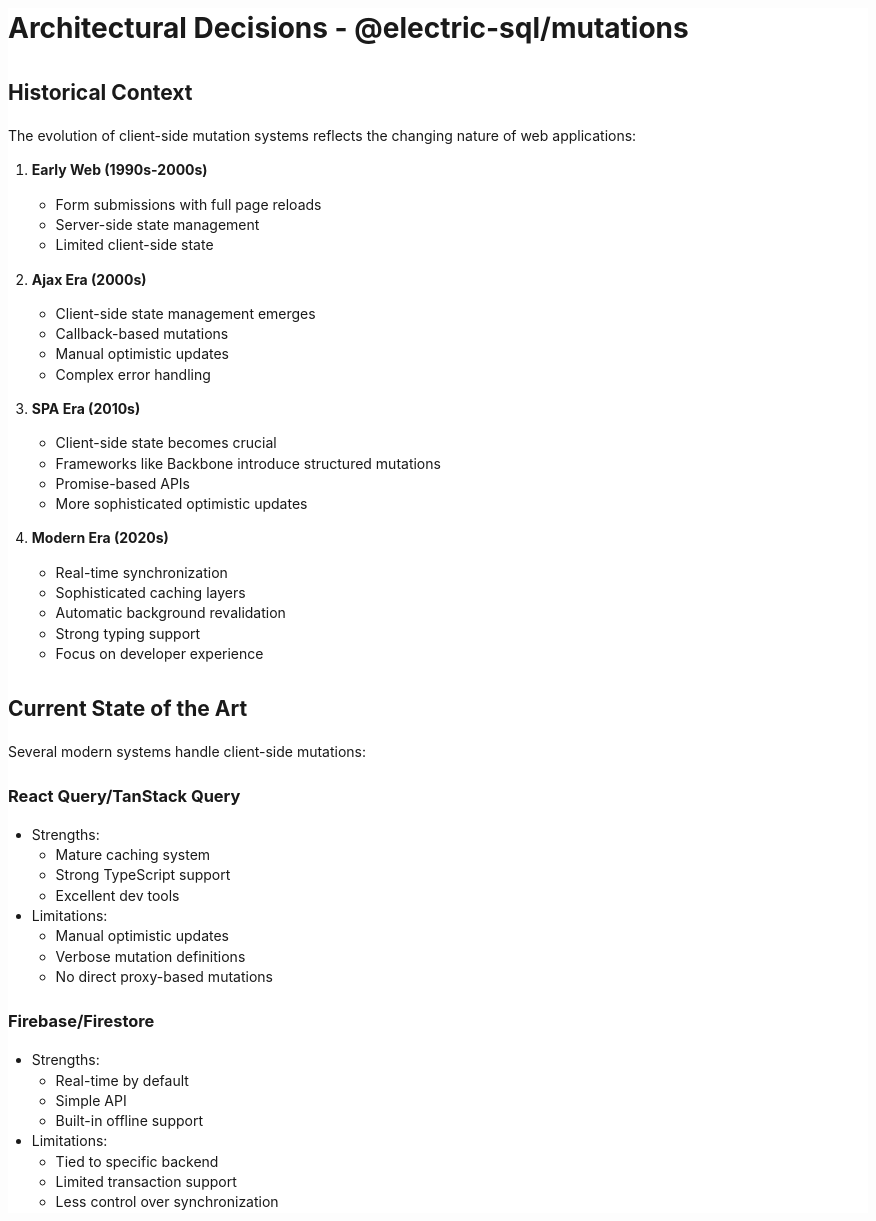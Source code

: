 # Architectural Decisions - @electric-sql/mutations

## Historical Context

The evolution of client-side mutation systems reflects the changing nature of web applications:

1. **Early Web (1990s-2000s)**

   - Form submissions with full page reloads
   - Server-side state management
   - Limited client-side state

2. **Ajax Era (2000s)**

   - Client-side state management emerges
   - Callback-based mutations
   - Manual optimistic updates
   - Complex error handling

3. **SPA Era (2010s)**

   - Client-side state becomes crucial
   - Frameworks like Backbone introduce structured mutations
   - Promise-based APIs
   - More sophisticated optimistic updates

4. **Modern Era (2020s)**
   - Real-time synchronization
   - Sophisticated caching layers
   - Automatic background revalidation
   - Strong typing support
   - Focus on developer experience

## Current State of the Art

Several modern systems handle client-side mutations:

### React Query/TanStack Query

- Strengths:
  - Mature caching system
  - Strong TypeScript support
  - Excellent dev tools
- Limitations:
  - Manual optimistic updates
  - Verbose mutation definitions
  - No direct proxy-based mutations

### Firebase/Firestore

- Strengths:
  - Real-time by default
  - Simple API
  - Built-in offline support
- Limitations:
  - Tied to specific backend
  - Limited transaction support
  - Less control over synchronization
